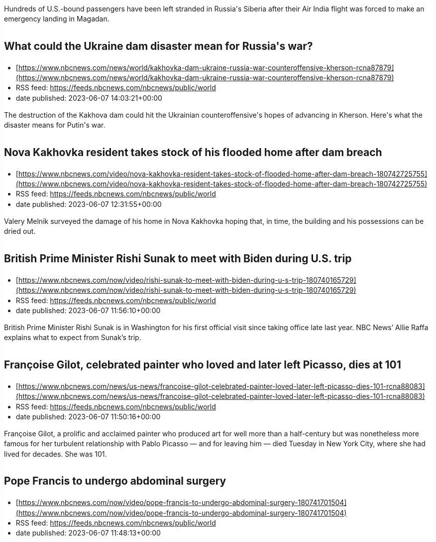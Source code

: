 Hundreds of U.S.-bound passengers have been left stranded in Russia's Siberia after their Air India flight was forced to make an emergency landing in Magadan.

## What could the Ukraine dam disaster mean for Russia's war?
 - [https://www.nbcnews.com/news/world/kakhovka-dam-ukraine-russia-war-counteroffensive-kherson-rcna87879](https://www.nbcnews.com/news/world/kakhovka-dam-ukraine-russia-war-counteroffensive-kherson-rcna87879)
 - RSS feed: https://feeds.nbcnews.com/nbcnews/public/world
 - date published: 2023-06-07 14:03:21+00:00

The destruction of the Kakhova dam could hit the Ukrainian counteroffensive's hopes of advancing in Kherson. Here's what the disaster means for Putin's war.

## Nova Kakhovka resident takes stock of his flooded home after dam breach
 - [https://www.nbcnews.com/video/nova-kakhovka-resident-takes-stock-of-flooded-home-after-dam-breach-180742725755](https://www.nbcnews.com/video/nova-kakhovka-resident-takes-stock-of-flooded-home-after-dam-breach-180742725755)
 - RSS feed: https://feeds.nbcnews.com/nbcnews/public/world
 - date published: 2023-06-07 12:31:55+00:00

Valery Melnik surveyed the damage of his home in Nova Kakhovka hoping that, in time, the building 
and his possessions can be dried out.

## British Prime Minister Rishi Sunak to meet with Biden during U.S. trip
 - [https://www.nbcnews.com/now/video/rishi-sunak-to-meet-with-biden-during-u-s-trip-180740165729](https://www.nbcnews.com/now/video/rishi-sunak-to-meet-with-biden-during-u-s-trip-180740165729)
 - RSS feed: https://feeds.nbcnews.com/nbcnews/public/world
 - date published: 2023-06-07 11:56:10+00:00

British Prime Minister Rishi Sunak is in Washington for his first official visit since taking office late last year. NBC News’ Allie Raffa explains what to expect from Sunak’s trip.

## Françoise Gilot, celebrated painter who loved and later left Picasso, dies at 101
 - [https://www.nbcnews.com/news/us-news/francoise-gilot-celebrated-painter-loved-later-left-picasso-dies-101-rcna88083](https://www.nbcnews.com/news/us-news/francoise-gilot-celebrated-painter-loved-later-left-picasso-dies-101-rcna88083)
 - RSS feed: https://feeds.nbcnews.com/nbcnews/public/world
 - date published: 2023-06-07 11:50:16+00:00

Françoise Gilot, a prolific and acclaimed painter who produced art for well more than a half-century but was nonetheless more famous for her turbulent relationship with Pablo Picasso — and for leaving him — died Tuesday in New York City, where she had lived for decades. She was 101.

## Pope Francis to undergo abdominal surgery
 - [https://www.nbcnews.com/now/video/pope-francis-to-undergo-abdominal-surgery-180741701504](https://www.nbcnews.com/now/video/pope-francis-to-undergo-abdominal-surgery-180741701504)
 - RSS feed: https://feeds.nbcnews.com/nbcnews/public/world
 - date published: 2023-06-07 11:48:13+00:00

